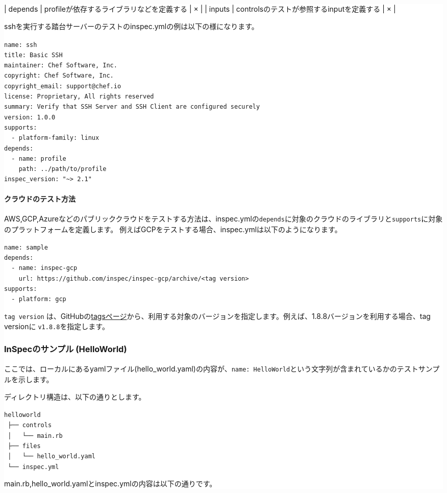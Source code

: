 | depends         | profileが依存するライブラリなどを定義する | ×    |
| inputs          | controlsのテストが参照するinputを定義する | ×    |

sshを実行する踏台サーバーのテストのinspec.ymlの例は以下の様になります。

```
name: ssh
title: Basic SSH
maintainer: Chef Software, Inc.
copyright: Chef Software, Inc.
copyright_email: support@chef.io
license: Proprietary, All rights reserved
summary: Verify that SSH Server and SSH Client are configured securely
version: 1.0.0
supports:
  - platform-family: linux
depends:
  - name: profile
    path: ../path/to/profile
inspec_version: "~> 2.1"
```

#### クラウドのテスト方法
AWS,GCP,Azureなどのパブリッククラウドをテストする方法は、inspec.ymlの`depends`に対象のクラウドのライブラリと`supports`に対象のプラットフォームを定義します。
例えばGCPをテストする場合、inspec.ymlは以下のようになります。

```
name: sample
depends:
  - name: inspec-gcp
    url: https://github.com/inspec/inspec-gcp/archive/<tag version>
supports:
  - platform: gcp
```

`tag version` は、GitHubの[tagsページ](https://github.com/inspec/inspec-gcp/tags)から、利用する対象のバージョンを指定します。例えば、1.8.8バージョンを利用する場合、tag versionに `v1.8.8`を指定します。

### InSpecのサンプル (HelloWorld)
ここでは、ローカルにあるyamlファイル(hello_world.yaml)の内容が、`name: HelloWorld`という文字列が含まれているかのテストサンプルを示します。

ディレクトリ構造は、以下の通りとします。

```
helloworld
 ├── controls
 │   └── main.rb
 ├── files
 │   └── hello_world.yaml
 └── inspec.yml
```

main.rb,hello_world.yamlとinspec.ymlの内容は以下の通りです。
